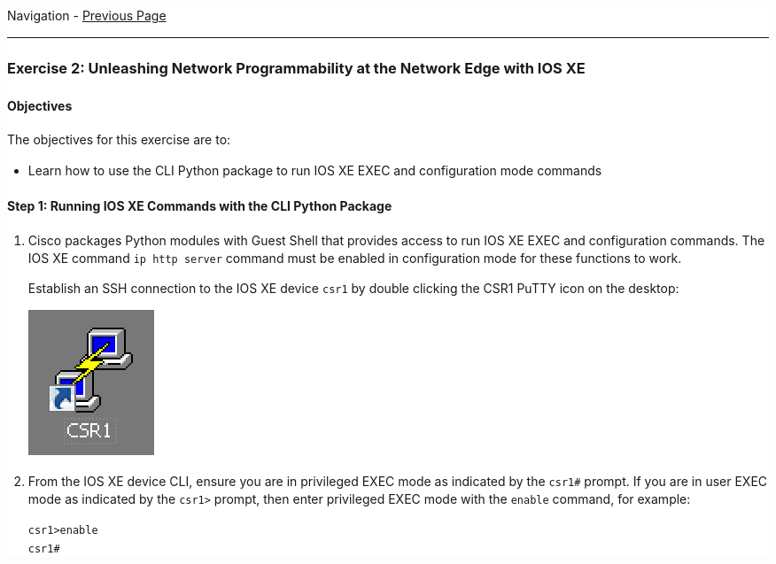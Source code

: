 Navigation - [Previous Page](LTRDEV-1100-Guide-03h-GuestShell-Ex1.md)

---

### Exercise 2: Unleashing Network Programmability at the Network Edge with IOS XE

#### Objectives

The objectives for this exercise are to:

* Learn how to use the CLI Python package to run IOS XE EXEC and configuration mode commands

#### Step 1: Running IOS XE Commands with the CLI Python Package

1. Cisco packages Python modules with Guest Shell that provides access to run IOS XE EXEC and configuration
commands.  The IOS XE command `ip http server` command must be enabled in configuration mode for 
these functions to work.
    
    Establish an SSH connection to the IOS XE device `csr1` by double clicking the CSR1 PuTTY icon on the desktop:
    
    ![CSR1 PuTTY Icon](assets/GuestShell-01.png)
    
2. From the IOS XE device CLI, ensure you are in privileged EXEC mode as indicated by the `csr1#` prompt.  If you are
in user EXEC mode as indicated by the `csr1>` prompt, then enter privileged EXEC mode with the `enable` command, for
example:
   
    ```
    csr1>enable
    csr1#
    ```
    